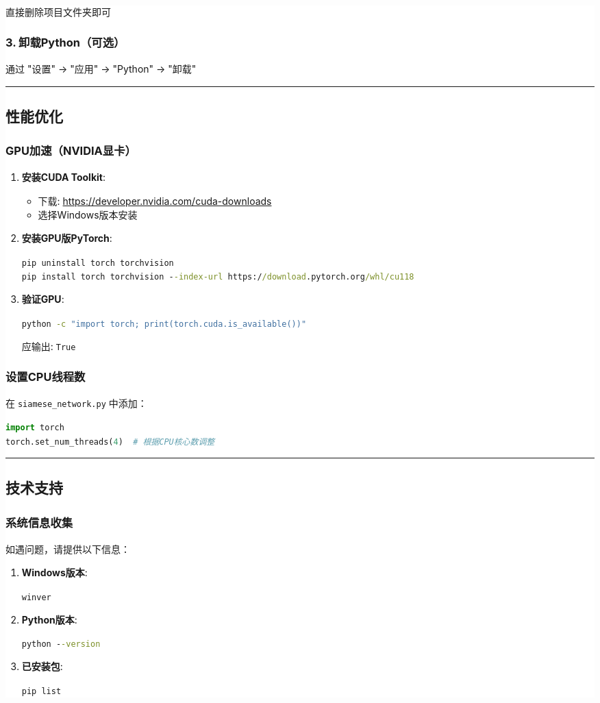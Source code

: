直接删除项目文件夹即可

### 3. 卸载Python（可选）

通过 "设置" → "应用" → "Python" → "卸载"

---

## 性能优化

### GPU加速（NVIDIA显卡）

1. **安装CUDA Toolkit**:
   - 下载: https://developer.nvidia.com/cuda-downloads
   - 选择Windows版本安装

2. **安装GPU版PyTorch**:
   ```cmd
   pip uninstall torch torchvision
   pip install torch torchvision --index-url https://download.pytorch.org/whl/cu118
   ```

3. **验证GPU**:
   ```cmd
   python -c "import torch; print(torch.cuda.is_available())"
   ```
   应输出: `True`

### 设置CPU线程数

在 `siamese_network.py` 中添加：

```python
import torch
torch.set_num_threads(4)  # 根据CPU核心数调整
```

---

## 技术支持

### 系统信息收集

如遇问题，请提供以下信息：

1. **Windows版本**:
   ```cmd
   winver
   ```

2. **Python版本**:
   ```cmd
   python --version
   ```

3. **已安装包**:
   ```cmd
   pip list
   ```
